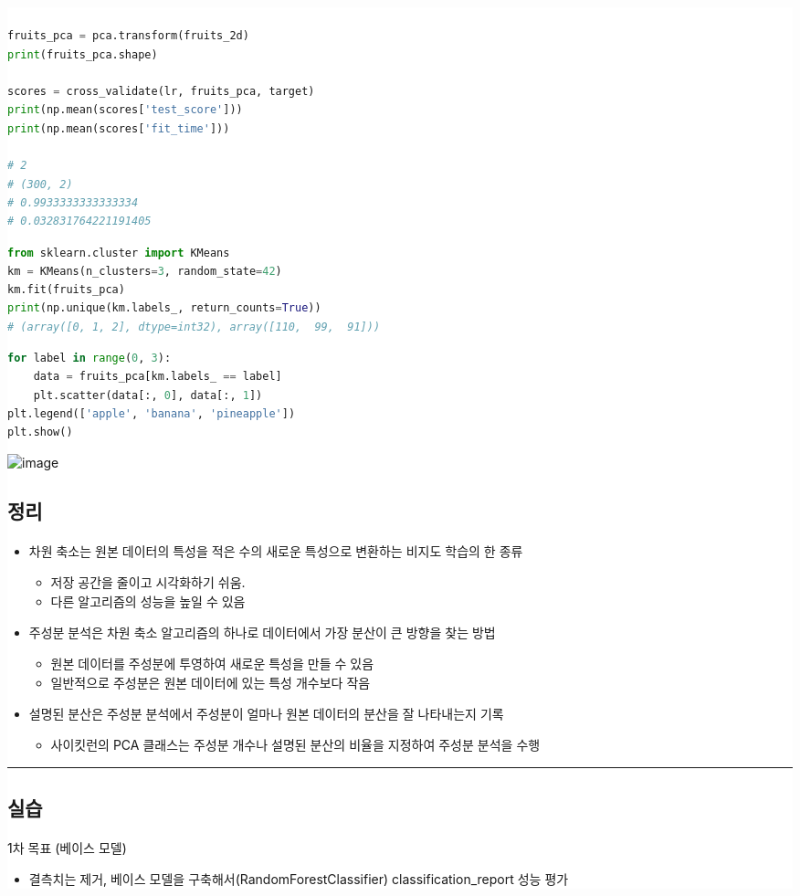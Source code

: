 ```python

fruits_pca = pca.transform(fruits_2d)
print(fruits_pca.shape)

scores = cross_validate(lr, fruits_pca, target)
print(np.mean(scores['test_score']))
print(np.mean(scores['fit_time']))

# 2
# (300, 2)
# 0.9933333333333334
# 0.032831764221191405

```

```python
from sklearn.cluster import KMeans
km = KMeans(n_clusters=3, random_state=42)
km.fit(fruits_pca)
print(np.unique(km.labels_, return_counts=True))
# (array([0, 1, 2], dtype=int32), array([110,  99,  91]))
```

```python
for label in range(0, 3):
    data = fruits_pca[km.labels_ == label]
    plt.scatter(data[:, 0], data[:, 1])
plt.legend(['apple', 'banana', 'pineapple'])
plt.show()
```

![image](https://github.com/user-attachments/assets/8f560fa7-73e4-427c-80a8-a83f2705405b)

## 정리

- 차원 축소는 원본 데이터의 특성을 적은 수의 새로운 특성으로 변환하는 비지도 학습의 한 종류
    - 저장 공간을 줄이고 시각화하기 쉬움.
    - 다른 알고리즘의 성능을 높일 수 있음

- 주성분 분석은 차원 축소 알고리즘의 하나로 데이터에서 가장 분산이 큰 방향을 찾는 방법
    - 원본 데이터를 주성분에 투영하여 새로운 특성을 만들 수 있음
    - 일반적으로 주성분은 원본 데이터에 있는 특성 개수보다 작음

- 설명된 분산은 주성분 분석에서 주성분이 얼마나 원본 데이터의 분산을 잘 나타내는지 기록
    - 사이킷런의 PCA 클래스는 주성분 개수나 설명된 분산의 비율을 지정하여 주성분 분석을 수행
 
----

## 실습

1차 목표 (베이스 모델)

- 결측치는 제거, 베이스 모델을 구축해서(RandomForestClassifier) classification_report 성능 평가
